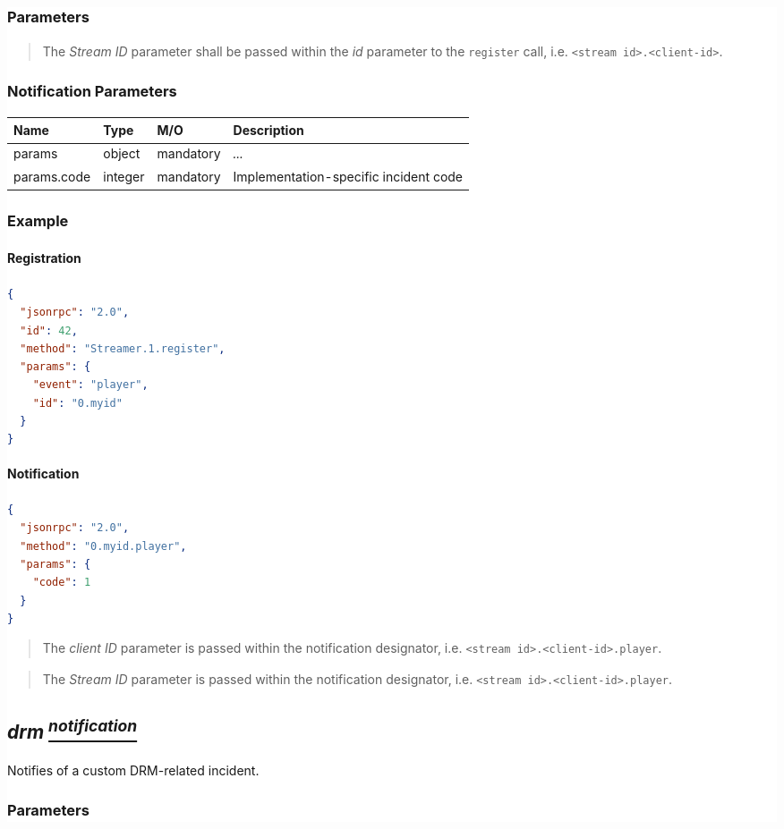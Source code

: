 ### Parameters

> The *Stream ID* parameter shall be passed within the *id* parameter to the ``register`` call, i.e. ``<stream id>.<client-id>``.

### Notification Parameters

| Name | Type | M/O | Description |
| :-------- | :-------- | :-------- | :-------- |
| params | object | mandatory | *...* |
| params.code | integer | mandatory | Implementation-specific incident code |

### Example

#### Registration

```json
{
  "jsonrpc": "2.0",
  "id": 42,
  "method": "Streamer.1.register",
  "params": {
    "event": "player",
    "id": "0.myid"
  }
}
```

#### Notification

```json
{
  "jsonrpc": "2.0",
  "method": "0.myid.player",
  "params": {
    "code": 1
  }
}
```

> The *client ID* parameter is passed within the notification designator, i.e. ``<stream id>.<client-id>.player``.

> The *Stream ID* parameter is passed within the notification designator, i.e. ``<stream id>.<client-id>.player``.

<a id="notification_drm"></a>
## *drm [<sup>notification</sup>](#head_Notifications)*

Notifies of a custom DRM-related incident.

### Parameters
